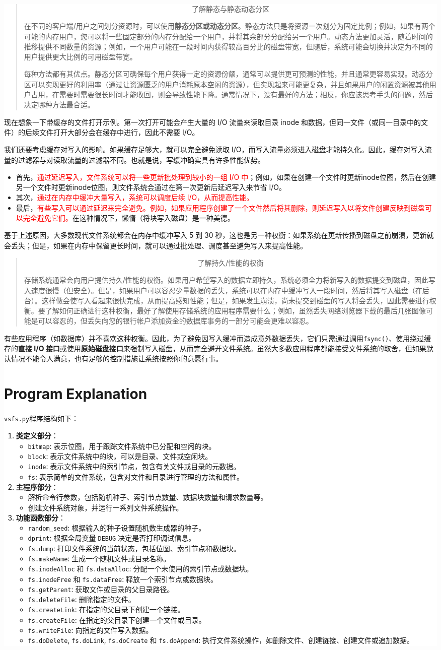 > <center>了解静态与静态动态分区
>     
> </center>
>
> 在不同的客户端/用户之间划分资源时，可以使用**静态分区或动态分区**。静态方法只是将资源一次划分为固定比例；例如，如果有两个可能的内存用户，您可以将一些固定部分的内存分配给一个用户，并将其余部分分配给另一个用户。动态方法更加灵活，随着时间的推移提供不同数量的资源；例如，一个用户可能在一段时间内获得较高百分比的磁盘带宽，但随后，系统可能会切换并决定为不同的用户提供更大比例的可用磁盘带宽。
>
> 每种方法都有其优点。静态分区可确保每个用户获得一定的资源份额，通常可以提供更可预测的性能，并且通常更容易实现。动态分区可以实现更好的利用率（通过让资源匮乏的用户消耗原本空闲的资源），但实现起来可能更复杂，并且如果用户的闲置资源被其他用户占用，在需要时需要很长时间才能收回，则会导致性能下降。通常情况下，没有最好的方法；相反，你应该思考手头的问题，然后决定哪种方法最合适。

现在想象一下带缓存的文件打开示例。第一次打开可能会产生大量的 I/O 流量来读取目录 inode 和数据，但同一文件（或同一目录中的文件）的后续文件打开大部分会在缓存中进行，因此不需要 I/O。

我们还要考虑缓存对写入的影响。如果缓存足够大，就可以完全避免读取 I/O，而写入流量必须进入磁盘才能持久化。因此，缓存对写入流量的过滤器与对读取流量的过滤器不同。也就是说，写缓冲确实具有许多性能优势。

* 首先，<font color="red">通过延迟写入，文件系统可以将一些更新批处理到较小的一组 I/O 中</font>；例如，如果在创建一个文件时更新inode位图，然后在创建另一个文件时更新inode位图，则文件系统会通过在第一次更新后延迟写入来节省 I/O。
* 其次，<font color="red">通过在内存中缓冲大量写入，系统可以调度后续 I/O，从而提高性能。</font>
* 最后，<font color="red">有些写入可以通过延迟来完全避免。例如，如果应用程序创建了一个文件然后将其删除，则延迟写入以将文件创建反映到磁盘可以完全避免它们。</font>在这种情况下，懒惰（将块写入磁盘）是一种美德。

基于上述原因，大多数现代文件系统都会在内存中缓冲写入 5 到 30 秒，这也是另一种权衡：如果系统在更新传播到磁盘之前崩溃，更新就会丢失；但是，如果在内存中保留更长时间，就可以通过批处理、调度甚至避免写入来提高性能。

> <center>了解持久/性能的权衡</center>
>
> 存储系统通常会向用户提供持久/性能的权衡。如果用户希望写入的数据立即持久，系统必须全力将新写入的数据提交到磁盘，因此写入速度很慢（但安全）。但是，如果用户可以容忍少量数据的丢失，系统可以在内存中缓冲写入一段时间，然后将其写入磁盘（在后台）。这样做会使写入看起来很快完成，从而提高感知性能；但是，如果发生崩溃，尚未提交到磁盘的写入将会丢失，因此需要进行权衡。要了解如何正确进行这种权衡，最好了解使用存储系统的应用程序需要什么；例如，虽然丢失网络浏览器下载的最后几张图像可能是可以容忍的，但丢失向您的银行帐户添加资金的数据库事务的一部分可能会更难以容忍。

有些应用程序（如数据库）并不喜欢这种权衡。因此，为了避免因写入缓冲而造成意外数据丢失，它们只需通过调用`fsync()`、使用绕过缓存的**直接 I/O 接口**或使用**原始磁盘接口**来强制写入磁盘，从而完全避开文件系统。虽然大多数应用程序都能接受文件系统的取舍，但如果默认情况不能令人满意，也有足够的控制措施让系统按照你的意愿行事。

# Program Explanation
`vsfs.py`程序结构如下：

1. **类定义部分**：
	- `bitmap`: 表示位图，用于跟踪文件系统中已分配和空闲的块。
	- `block`: 表示文件系统中的块，可以是目录、文件或空闲块。
	- `inode`: 表示文件系统中的索引节点，包含有关文件或目录的元数据。
	- `fs`: 表示简单的文件系统，包含对文件和目录进行管理的方法和属性。
2. **主程序部分**：
	- 解析命令行参数，包括随机种子、索引节点数量、数据块数量和请求数量等。
	- 创建文件系统对象，并运行一系列文件系统操作。
3. **功能函数部分**：
	- `random_seed`: 根据输入的种子设置随机数生成器的种子。
	- `dprint`: 根据全局变量 `DEBUG` 决定是否打印调试信息。
	- `fs.dump`: 打印文件系统的当前状态，包括位图、索引节点和数据块。
	- `fs.makeName`: 生成一个随机文件或目录名称。
	- `fs.inodeAlloc` 和 `fs.dataAlloc`: 分配一个未使用的索引节点或数据块。
	- `fs.inodeFree` 和 `fs.dataFree`: 释放一个索引节点或数据块。
	- `fs.getParent`: 获取文件或目录的父目录路径。
	- `fs.deleteFile`: 删除指定的文件。
	- `fs.createLink`: 在指定的父目录下创建一个链接。
	- `fs.createFile`: 在指定的父目录下创建一个文件或目录。
	- `fs.writeFile`: 向指定的文件写入数据。
	- `fs.doDelete`, `fs.doLink`, `fs.doCreate` 和 `fs.doAppend`: 执行文件系统操作，如删除文件、创建链接、创建文件或追加数据。
